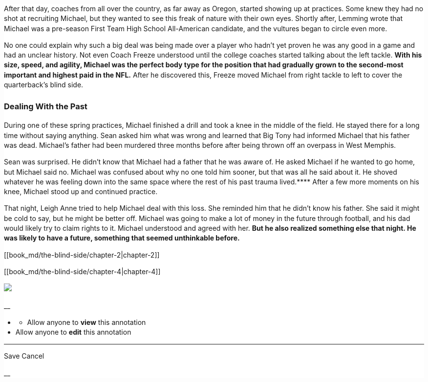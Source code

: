 After that day, coaches from all over the country, as far away as Oregon, started showing up at practices. Some knew they had no shot at recruiting Michael, but they wanted to see this freak of nature with their own eyes. Shortly after, Lemming wrote that Michael was a pre-season First Team High School All-American candidate, and the vultures began to circle even more.

No one could explain why such a big deal was being made over a player who hadn’t yet proven he was any good in a game and had an unclear history. Not even Coach Freeze understood until the college coaches started talking about the left tackle. **With his size, speed, and agility, Michael was the perfect body type for the position that had gradually grown to the second-most important and highest paid in the NFL.** After he discovered this, Freeze moved Michael from right tackle to left to cover the quarterback’s blind side.

### Dealing With the Past

During one of these spring practices, Michael finished a drill and took a knee in the middle of the field. He stayed there for a long time without saying anything. Sean asked him what was wrong and learned that Big Tony had informed Michael that his father was dead. Michael’s father had been murdered three months before after being thrown off an overpass in West Memphis.

Sean was surprised. He didn’t know that Michael had a father that he was aware of. He asked Michael if he wanted to go home, but Michael said no. Michael was confused about why no one told him sooner, but that was all he said about it. He shoved whatever he was feeling down into the same space where the rest of his past trauma lived.**** After a few more moments on his knee, Michael stood up and continued practice.

That night, Leigh Anne tried to help Michael deal with this loss. She reminded him that he didn’t know his father. She said it might be cold to say, but he might be better off. Michael was going to make a lot of money in the future through football, and his dad would likely try to claim rights to it. Michael understood and agreed with her. **But he also realized something else that night. He was likely to have a future, something that seemed unthinkable before.**

[[book_md/the-blind-side/chapter-2|chapter-2]]

[[book_md/the-blind-side/chapter-4|chapter-4]]

![](https://bat.bing.com/action/0?ti=56018282&Ver=2&mid=73e15825-fedb-49d7-8162-62223cbe022d&sid=1711133063fa11eebdec89a8b8ae3bbc&vid=171147a063fa11eea7440fcfeb230d96&vids=0&msclkid=N&pi=0&lg=en-US&sw=800&sh=600&sc=24&nwd=1&tl=Shortform%20%7C%20Book&p=https%3A%2F%2Fwww.shortform.com%2Fapp%2Fbook%2Fthe-blind-side%2Fchapter-3&r=&lt=442&evt=pageLoad&sv=1&rn=580013)

__

  *   * Allow anyone to **view** this annotation
  * Allow anyone to **edit** this annotation



* * *

Save Cancel

__



